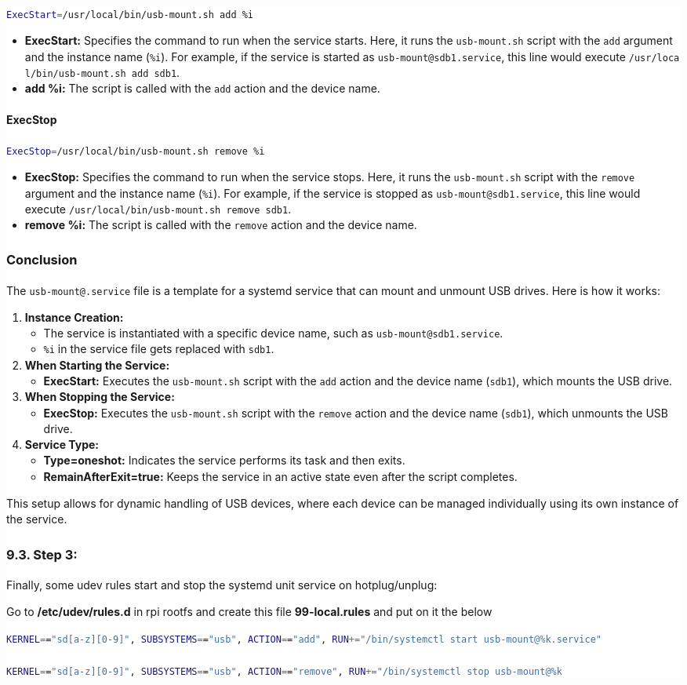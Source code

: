 ```bash
ExecStart=/usr/local/bin/usb-mount.sh add %i
```

- **ExecStart:** Specifies the command to run when the service starts. Here, it runs the `usb-mount.sh` script with the `add` argument and the instance name (`%i`). For example, if the service is started as `usb-mount@sdb1.service`, this line would execute `/usr/local/bin/usb-mount.sh add sdb1`.
- **add %i:** The script is called with the `add` action and the device name.

#### ExecStop

```bash
ExecStop=/usr/local/bin/usb-mount.sh remove %i
```

- **ExecStop:** Specifies the command to run when the service stops. Here, it runs the `usb-mount.sh` script with the `remove` argument and the instance name (`%i`). For example, if the service is stopped as `usb-mount@sdb1.service`, this line would execute `/usr/local/bin/usb-mount.sh remove sdb1`.
- **remove %i:** The script is called with the `remove` action and the device name.

### Conclusion

The `usb-mount@.service` file is a template for a systemd service that can mount and unmount USB drives. Here is how it works:

1. **Instance Creation:**
   - The service is instantiated with a specific device name, such as `usb-mount@sdb1.service`.
   - `%i` in the service file gets replaced with `sdb1`.
2. **When Starting the Service:**
   - **ExecStart:** Executes the `usb-mount.sh` script with the `add` action and the device name (`sdb1`), which mounts the USB drive.
3. **When Stopping the Service:**
   - **ExecStop:** Executes the `usb-mount.sh` script with the `remove` action and the device name (`sdb1`), which unmounts the USB drive.
4. **Service Type:**
   - **Type=oneshot:** Indicates the service performs its task and then exits.
   - **RemainAfterExit=true:** Keeps the service in an active state even after the script completes.

This setup allows for dynamic handling of USB devices, where each device can be managed individually using its own instance of the service.

### 9.3. Step 3:

Finally, some udev rules start and stop the systemd unit service on hotplug/unplug:

 Go to **/etc/udev/rules.d**  in rpi rootfs and create this file  **99-local.rules** and put on it the below

```bash
KERNEL=="sd[a-z][0-9]", SUBSYSTEMS=="usb", ACTION=="add", RUN+="/bin/systemctl start usb-mount@%k.service"

KERNEL=="sd[a-z][0-9]", SUBSYSTEMS=="usb", ACTION=="remove", RUN+="/bin/systemctl stop usb-mount@%k
```
